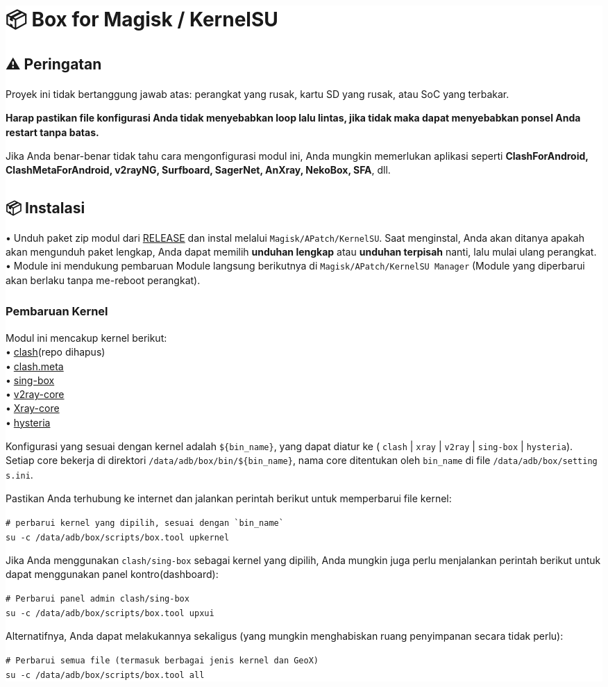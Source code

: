 # 📦 Box for Magisk / KernelSU

## ⚠️ Peringatan

Proyek ini tidak bertanggung jawab atas: perangkat yang rusak, kartu SD yang rusak, atau SoC yang terbakar.

**Harap pastikan file konfigurasi Anda tidak menyebabkan loop lalu lintas, jika tidak maka dapat menyebabkan ponsel Anda restart tanpa batas.**

Jika Anda benar-benar tidak tahu cara mengonfigurasi modul ini, Anda mungkin memerlukan aplikasi seperti **ClashForAndroid, ClashMetaForAndroid, v2rayNG, Surfboard, SagerNet, AnXray, NekoBox, SFA**, dll.

## 📦 Instalasi
• Unduh paket zip modul dari [RELEASE](https://github.com/taamarin/box_for_magisk/releases) dan instal melalui `Magisk/APatch/KernelSU`. Saat menginstal, Anda akan ditanya apakah akan mengunduh paket lengkap, Anda dapat memilih **unduhan lengkap** atau **unduhan terpisah** nanti, lalu mulai ulang perangkat.  
• Module ini mendukung pembaruan Module langsung berikutnya di `Magisk/APatch/KernelSU Manager` (Module yang diperbarui akan berlaku tanpa me-reboot perangkat).  

### Pembaruan Kernel
Modul ini mencakup kernel berikut:  
• [clash](https://github.com/Dreamacro/clash)(repo dihapus)   
• [clash.meta](https://github.com/MetaCubeX/mihomo)   
• [sing-box](https://github.com/SagerNet/sing-box)  
• [v2ray-core](https://github.com/v2fly/v2ray-core)  
• [Xray-core](https://github.com/XTLS/Xray-core)  
• [hysteria]()  

Konfigurasi yang sesuai dengan kernel adalah `${bin_name}`, yang dapat diatur ke ( `clash` | `xray` | `v2ray` | `sing-box` | `hysteria`).  
Setiap core bekerja di direktori `/data/adb/box/bin/${bin_name}`, nama core ditentukan oleh `bin_name` di file `/data/adb/box/settings.ini`.  

Pastikan Anda terhubung ke internet dan jalankan perintah berikut untuk memperbarui file kernel:  
```shell
# perbarui kernel yang dipilih, sesuai dengan `bin_name`
su -c /data/adb/box/scripts/box.tool upkernel
```

Jika Anda menggunakan `clash/sing-box` sebagai kernel yang dipilih, Anda mungkin juga perlu menjalankan perintah berikut untuk dapat menggunakan panel kontro(dashboard):  
```shell
# Perbarui panel admin clash/sing-box
su -c /data/adb/box/scripts/box.tool upxui
```

Alternatifnya, Anda dapat melakukannya sekaligus (yang mungkin menghabiskan ruang penyimpanan secara tidak perlu):  
```shell
# Perbarui semua file (termasuk berbagai jenis kernel dan GeoX)
su -c /data/adb/box/scripts/box.tool all
```
